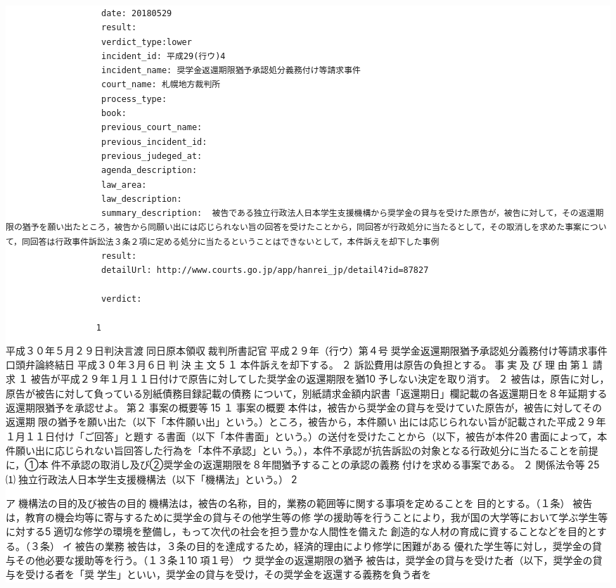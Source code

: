 
                       date: 20180529
                       result:  
                       verdict_type:lower
                       incident_id: 平成29(行ウ)4
                       incident_name: 奨学金返還期限猶予承認処分義務付け等請求事件
                       court_name: 札幌地方裁判所
                       process_type:
                       book: 
                       previous_court_name:
                       previous_incident_id:
                       previous_judeged_at:
                       agenda_description: 
                       law_area: 
                       law_description: 
                       summary_description:  被告である独立行政法人日本学生支援機構から奨学金の貸与を受けた原告が，被告に対して，その返還期限の猶予を願い出たところ，被告から同願い出には応じられない旨の回答を受けたことから，同回答が行政処分に当たるとして，その取消しを求めた事案について，同回答は行政事件訴訟法３条２項に定める処分に当たるということはできないとして，本件訴えを却下した事例
                       result:  
                       detailUrl: http://www.courts.go.jp/app/hanrei_jp/detail4?id=87827

                       verdict:

                      1 
 
平成３０年５月２９日判決言渡 同日原本領収 裁判所書記官 
平成２９年（行ウ）第４号 奨学金返還期限猶予承認処分義務付け等請求事件 
口頭弁論終結日 平成３０年３月６日 
判       決 
主       文 5 
１ 本件訴えを却下する。 
２ 訴訟費用は原告の負担とする。 
事 実 及 び 理 由 
第１ 請求 
１ 被告が平成２９年１月１１日付けで原告に対してした奨学金の返還期限を猶10 
予しない決定を取り消す。 
２ 被告は，原告に対し，原告が被告に対して負っている別紙債務目録記載の債務
について，別紙請求金額内訳書「返還期日」欄記載の各返還期日を８年延期する
返還期限猶予を承認せよ。 
第２ 事案の概要等 15 
１ 事案の概要 
 本件は，被告から奨学金の貸与を受けていた原告が，被告に対してその返還期
限の猶予を願い出た（以下「本件願い出」という。）ところ，被告から，本件願い
出には応じられない旨が記載された平成２９年１月１１日付け「ご回答」と題す
る書面（以下「本件書面」という。）の送付を受けたことから（以下，被告が本件20 
書面によって，本件願い出に応じられない旨回答した行為を「本件不承認」とい
う。），本件不承認が抗告訴訟の対象となる行政処分に当たることを前提に，①本
件不承認の取消し及び②奨学金の返還期限を８年間猶予することの承認の義務
付けを求める事案である。 
２ 関係法令等 25 
⑴ 独立行政法人日本学生支援機構法（以下「機構法」という。） 
2 
 
ア 機構法の目的及び被告の目的 
 機構法は，被告の名称，目的，業務の範囲等に関する事項を定めることを
目的とする。（１条） 
 被告は，教育の機会均等に寄与するために奨学金の貸与その他学生等の修
学の援助等を行うことにより，我が国の大学等において学ぶ学生等に対する5 
適切な修学の環境を整備し，もって次代の社会を担う豊かな人間性を備えた
創造的な人材の育成に資することなどを目的とする。（３条） 
イ 被告の業務 
 被告は，３条の目的を達成するため，経済的理由により修学に困難がある
優れた学生等に対し，奨学金の貸与その他必要な援助等を行う。（１３条１10 
項１号） 
ウ 奨学金の返還期限の猶予 
 被告は，奨学金の貸与を受けた者（以下，奨学金の貸与を受ける者を「奨
学生」といい，奨学金の貸与を受け，その奨学金を返還する義務を負う者を
